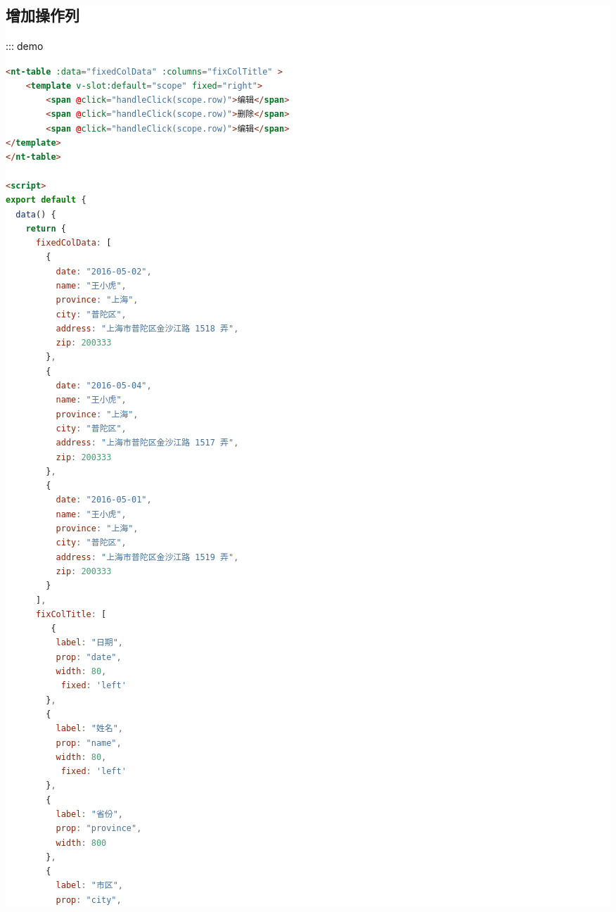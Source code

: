 
## 增加操作列

::: demo 
```html
<nt-table :data="fixedColData" :columns="fixColTitle" >
    <template v-slot:default="scope" fixed="right">
        <span @click="handleClick(scope.row)">编辑</span>
        <span @click="handleClick(scope.row)">删除</span>
        <span @click="handleClick(scope.row)">编辑</span>
</template>
</nt-table>

<script>
export default {
  data() {
    return {
      fixedColData: [
        {
          date: "2016-05-02",
          name: "王小虎",
          province: "上海",
          city: "普陀区",
          address: "上海市普陀区金沙江路 1518 弄",
          zip: 200333
        },
        {
          date: "2016-05-04",
          name: "王小虎",
          province: "上海",
          city: "普陀区",
          address: "上海市普陀区金沙江路 1517 弄",
          zip: 200333
        },
        {
          date: "2016-05-01",
          name: "王小虎",
          province: "上海",
          city: "普陀区",
          address: "上海市普陀区金沙江路 1519 弄",
          zip: 200333
        }
      ],
      fixColTitle: [
         {
          label: "日期",
          prop: "date",
          width: 80,
           fixed: 'left'  
        },
        {
          label: "姓名",
          prop: "name",
          width: 80,
           fixed: 'left'  
        },
        {
          label: "省份",
          prop: "province",
          width: 800
        },
        {
          label: "市区",
          prop: "city",
```